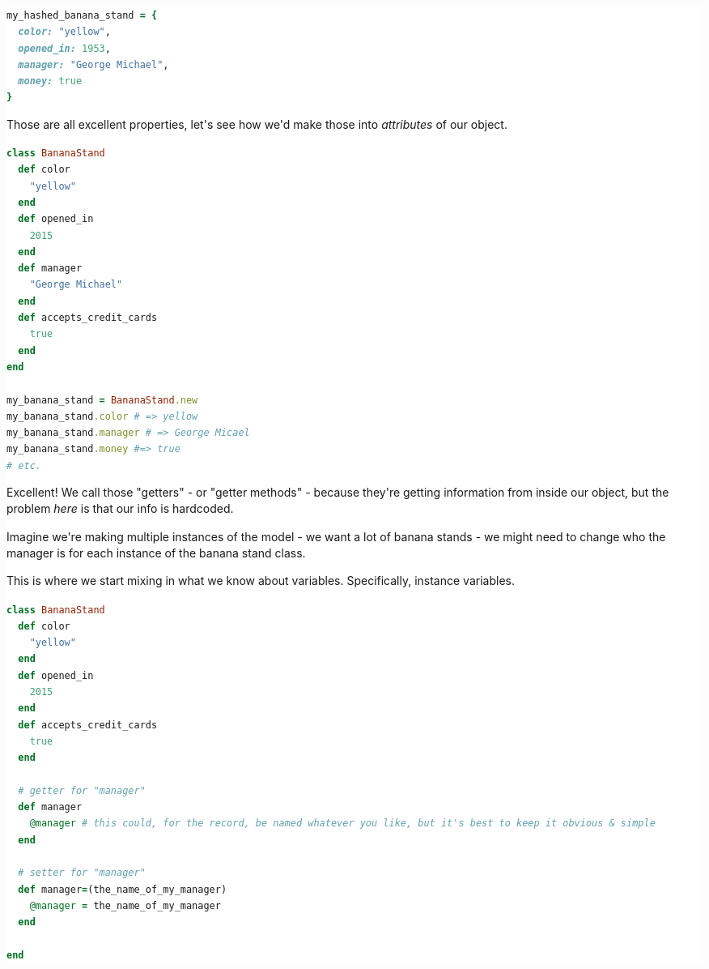 ```rb
my_hashed_banana_stand = {
  color: "yellow",
  opened_in: 1953,
  manager: "George Michael",
  money: true
}
```

Those are all excellent properties, let's see how we'd make those into _attributes_ of our object.

```ruby
class BananaStand
  def color
    "yellow"
  end
  def opened_in
    2015
  end
  def manager
    "George Michael"
  end
  def accepts_credit_cards
    true
  end
end

my_banana_stand = BananaStand.new
my_banana_stand.color # => yellow
my_banana_stand.manager # => George Micael
my_banana_stand.money #=> true
# etc.
```

Excellent! We call those "getters" - or "getter methods" - because they're getting information from inside our object, but the problem _here_ is that our info is hardcoded.

Imagine we're making multiple instances of the model - we want a lot of banana stands - we might need to change who the manager is for each instance of the banana stand class.

This is where we start mixing in what we know about variables.  Specifically, instance variables.

```ruby
class BananaStand
  def color
    "yellow"
  end
  def opened_in
    2015
  end
  def accepts_credit_cards
    true
  end

  # getter for "manager"
  def manager
    @manager # this could, for the record, be named whatever you like, but it's best to keep it obvious & simple
  end

  # setter for "manager"
  def manager=(the_name_of_my_manager)
    @manager = the_name_of_my_manager
  end

end
```
